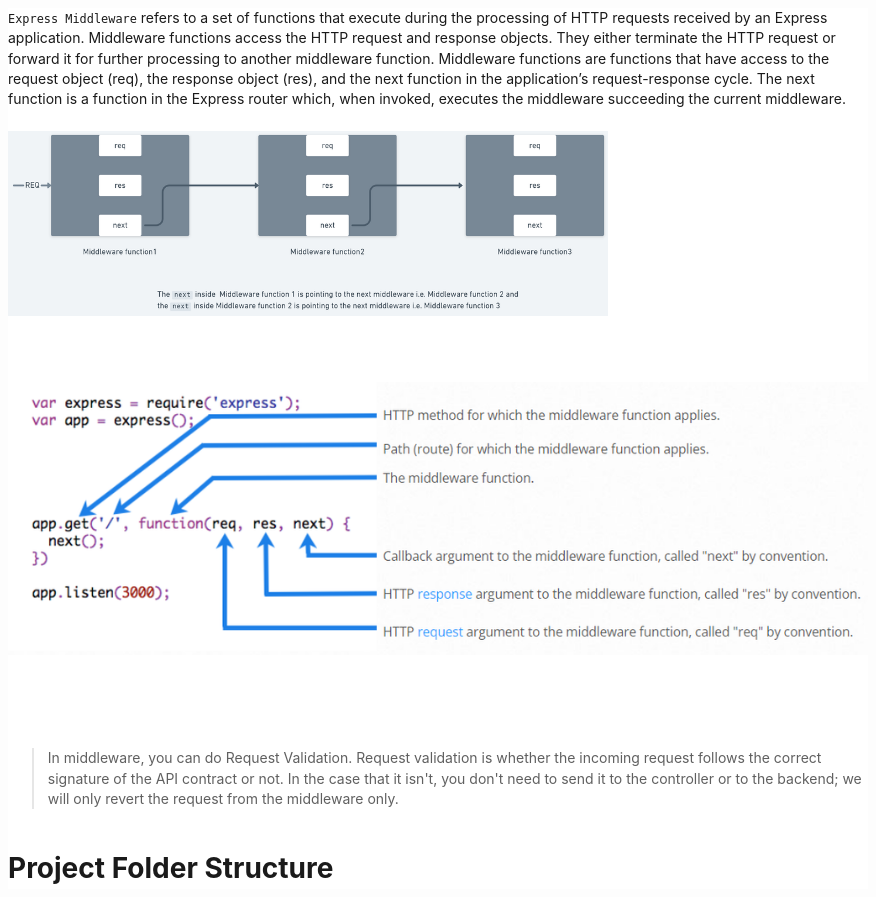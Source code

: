 `Express Middleware` refers to a set of functions that execute during the processing of HTTP requests received by an Express application. Middleware functions access the HTTP request and response objects. They either terminate the HTTP request or forward it for further processing to another middleware function.
Middleware functions are functions that have access to the request object (req), the response object (res), and the next function in the application’s request-response cycle. The next function is a function in the Express router which, when invoked, executes the middleware succeeding the current middleware.


<img src="./Screenshots/ss5.png"  width="600" height="200">

</br>

<img src="./Screenshots/ss6.PNG"  width="1200" height="380">

</br>
</br>

> In middleware, you can do Request Validation. Request validation is whether the incoming request follows the correct signature of the API contract or not. In the case that it isn't, you don't need to send it to the controller or to the backend; we will only revert the request from the middleware only.

# Project Folder Structure
